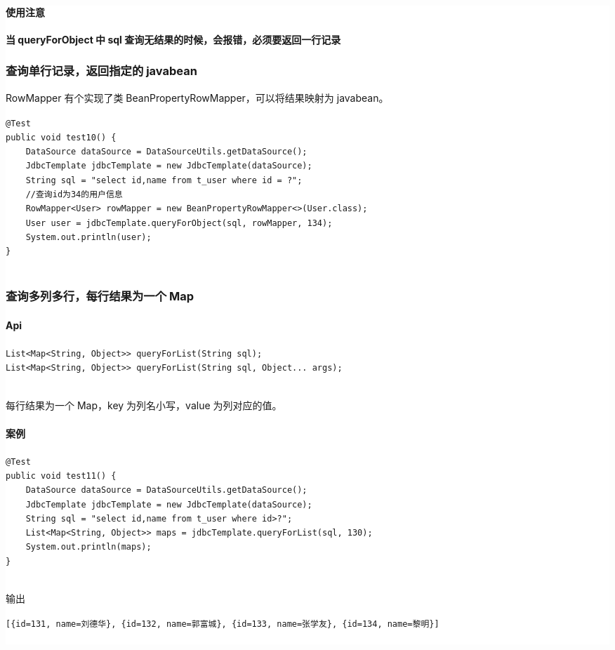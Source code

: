 #### 使用注意

**当 queryForObject 中 sql 查询无结果的时候，会报错，必须要返回一行记录**

### 查询单行记录，返回指定的 javabean

RowMapper 有个实现了类 BeanPropertyRowMapper，可以将结果映射为 javabean。

```
@Test
public void test10() {
    DataSource dataSource = DataSourceUtils.getDataSource();
    JdbcTemplate jdbcTemplate = new JdbcTemplate(dataSource);
    String sql = "select id,name from t_user where id = ?";
    //查询id为34的用户信息
    RowMapper<User> rowMapper = new BeanPropertyRowMapper<>(User.class);
    User user = jdbcTemplate.queryForObject(sql, rowMapper, 134);
    System.out.println(user);
}


```

### 查询多列多行，每行结果为一个 Map

#### Api

```
List<Map<String, Object>> queryForList(String sql);
List<Map<String, Object>> queryForList(String sql, Object... args);


```

每行结果为一个 Map，key 为列名小写，value 为列对应的值。

#### 案例

```
@Test
public void test11() {
    DataSource dataSource = DataSourceUtils.getDataSource();
    JdbcTemplate jdbcTemplate = new JdbcTemplate(dataSource);
    String sql = "select id,name from t_user where id>?";
    List<Map<String, Object>> maps = jdbcTemplate.queryForList(sql, 130);
    System.out.println(maps);
}


```

输出

```
[{id=131, name=刘德华}, {id=132, name=郭富城}, {id=133, name=张学友}, {id=134, name=黎明}]


```
